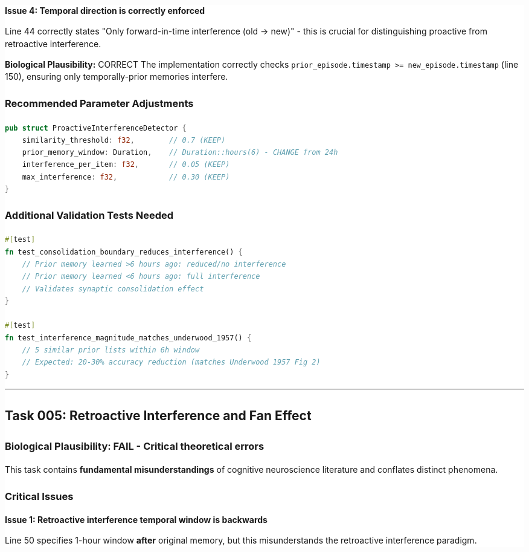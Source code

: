 **Issue 4: Temporal direction is correctly enforced**

Line 44 correctly states "Only forward-in-time interference (old → new)" - this is crucial for distinguishing proactive from retroactive interference.

**Biological Plausibility:** CORRECT
The implementation correctly checks `prior_episode.timestamp >= new_episode.timestamp` (line 150), ensuring only temporally-prior memories interfere.

### Recommended Parameter Adjustments

```rust
pub struct ProactiveInterferenceDetector {
    similarity_threshold: f32,        // 0.7 (KEEP)
    prior_memory_window: Duration,    // Duration::hours(6) - CHANGE from 24h
    interference_per_item: f32,       // 0.05 (KEEP)
    max_interference: f32,            // 0.30 (KEEP)
}
```

### Additional Validation Tests Needed

```rust
#[test]
fn test_consolidation_boundary_reduces_interference() {
    // Prior memory learned >6 hours ago: reduced/no interference
    // Prior memory learned <6 hours ago: full interference
    // Validates synaptic consolidation effect
}

#[test]
fn test_interference_magnitude_matches_underwood_1957() {
    // 5 similar prior lists within 6h window
    // Expected: 20-30% accuracy reduction (matches Underwood 1957 Fig 2)
}
```

---

## Task 005: Retroactive Interference and Fan Effect

### Biological Plausibility: FAIL - Critical theoretical errors

This task contains **fundamental misunderstandings** of cognitive neuroscience literature and conflates distinct phenomena.

### Critical Issues

**Issue 1: Retroactive interference temporal window is backwards**

Line 50 specifies 1-hour window **after** original memory, but this misunderstands the retroactive interference paradigm.
